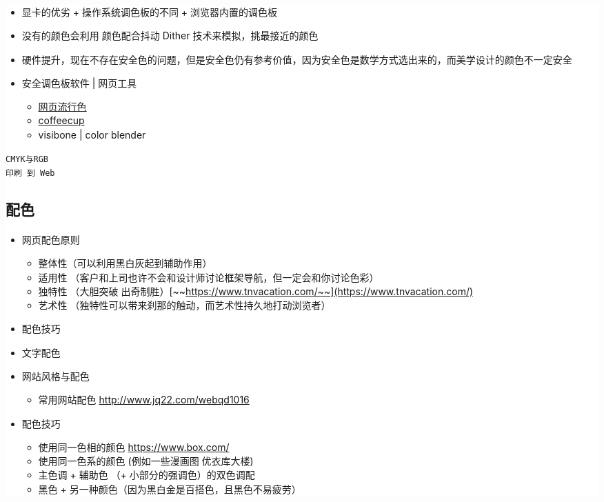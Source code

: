   - 显卡的优劣 + 操作系统调色板的不同 + 浏览器内置的调色板
  - 没有的颜色会利用 颜色配合抖动 Dither 技术来模拟，挑最接近的颜色
  - 硬件提升，现在不存在安全色的问题，但是安全色仍有参考价值，因为安全色是数学方式选出来的，而美学设计的颜色不一定安全
  - 安全调色板软件 | 网页工具

    - [网页流行色](http://www.uzzf.com/soft/34188.html)
    - [coffeecup](http://www.6gdown.com/softpage/softview_54812.html)
    - visibone | color blender

```javascript
CMYK与RGB
印刷 到 Web
```

## 配色

- 网页配色原则

  - 整体性（可以利用黑白灰起到辅助作用）
  - 适用性 （客户和上司也许不会和设计师讨论框架导航，但一定会和你讨论色彩）
  - 独特性 （大胆突破 出奇制胜）[~~https://www.tnvacation.com/~~](https://www.tnvacation.com/)
  - 艺术性 （独特性可以带来刹那的触动，而艺术性持久地打动浏览者）

- 配色技巧

- 文字配色

- 网站风格与配色

  - 常用网站配色 <http://www.jq22.com/webqd1016>

- 配色技巧

  - 使用同一色相的颜色 <https://www.box.com/>
  - 使用同一色系的颜色 (例如一些漫画图 优衣库大楼)
  - 主色调 + 辅助色 （+ 小部分的强调色）的双色调配
  - 黑色 + 另一种颜色（因为黑白金是百搭色，且黑色不易疲劳）
